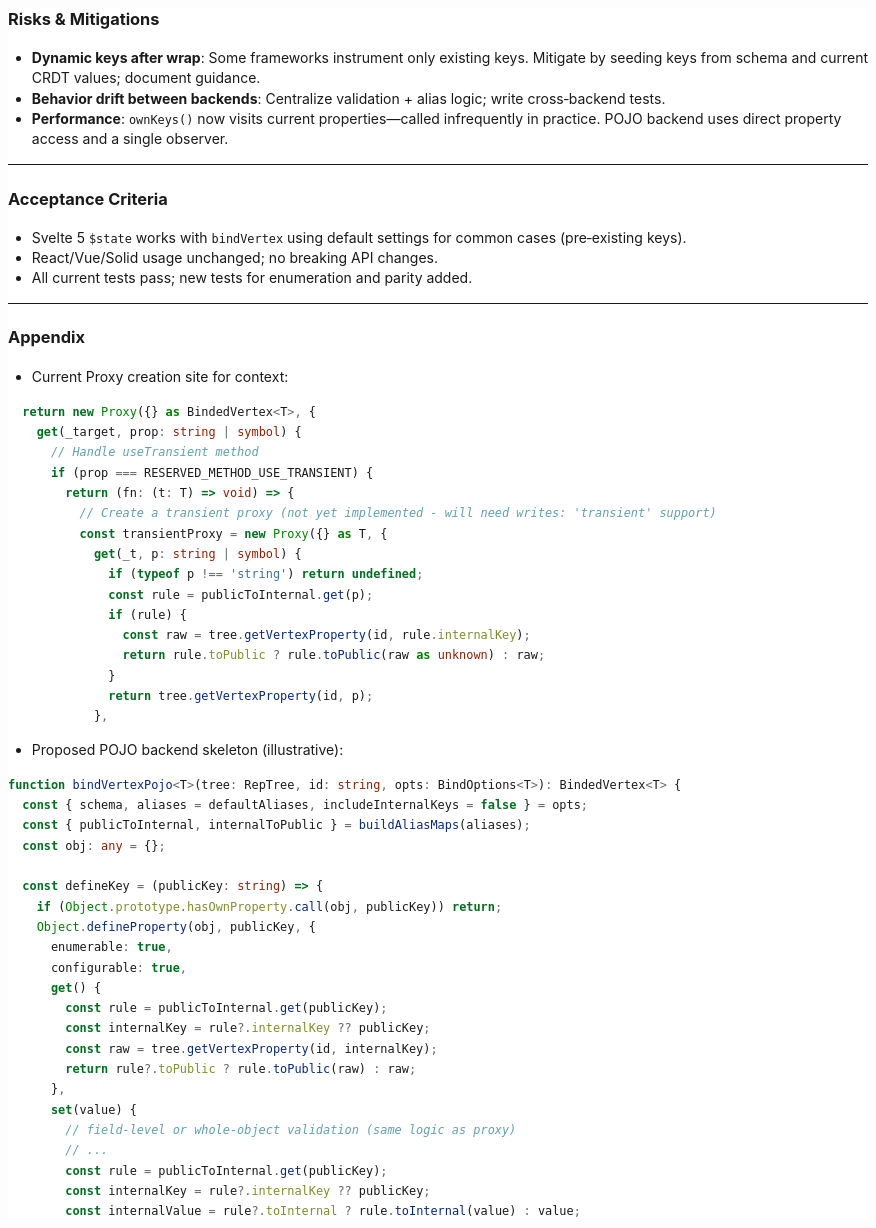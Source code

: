 
### Risks & Mitigations
- **Dynamic keys after wrap**: Some frameworks instrument only existing keys. Mitigate by seeding keys from schema and current CRDT values; document guidance.
- **Behavior drift between backends**: Centralize validation + alias logic; write cross‑backend tests.
- **Performance**: `ownKeys()` now visits current properties—called infrequently in practice. POJO backend uses direct property access and a single observer.

---

### Acceptance Criteria
- Svelte 5 `$state` works with `bindVertex` using default settings for common cases (pre‑existing keys).
- React/Vue/Solid usage unchanged; no breaking API changes.
- All current tests pass; new tests for enumeration and parity added.

---

### Appendix
- Current Proxy creation site for context:
```124:139:src/reactive.ts
  return new Proxy({} as BindedVertex<T>, {
    get(_target, prop: string | symbol) {
      // Handle useTransient method
      if (prop === RESERVED_METHOD_USE_TRANSIENT) {
        return (fn: (t: T) => void) => {
          // Create a transient proxy (not yet implemented - will need writes: 'transient' support)
          const transientProxy = new Proxy({} as T, {
            get(_t, p: string | symbol) {
              if (typeof p !== 'string') return undefined;
              const rule = publicToInternal.get(p);
              if (rule) {
                const raw = tree.getVertexProperty(id, rule.internalKey);
                return rule.toPublic ? rule.toPublic(raw as unknown) : raw;
              }
              return tree.getVertexProperty(id, p);
            },
```

- Proposed POJO backend skeleton (illustrative):
```ts
function bindVertexPojo<T>(tree: RepTree, id: string, opts: BindOptions<T>): BindedVertex<T> {
  const { schema, aliases = defaultAliases, includeInternalKeys = false } = opts;
  const { publicToInternal, internalToPublic } = buildAliasMaps(aliases);
  const obj: any = {};

  const defineKey = (publicKey: string) => {
    if (Object.prototype.hasOwnProperty.call(obj, publicKey)) return;
    Object.defineProperty(obj, publicKey, {
      enumerable: true,
      configurable: true,
      get() {
        const rule = publicToInternal.get(publicKey);
        const internalKey = rule?.internalKey ?? publicKey;
        const raw = tree.getVertexProperty(id, internalKey);
        return rule?.toPublic ? rule.toPublic(raw) : raw;
      },
      set(value) {
        // field-level or whole-object validation (same logic as proxy)
        // ...
        const rule = publicToInternal.get(publicKey);
        const internalKey = rule?.internalKey ?? publicKey;
        const internalValue = rule?.toInternal ? rule.toInternal(value) : value;
```